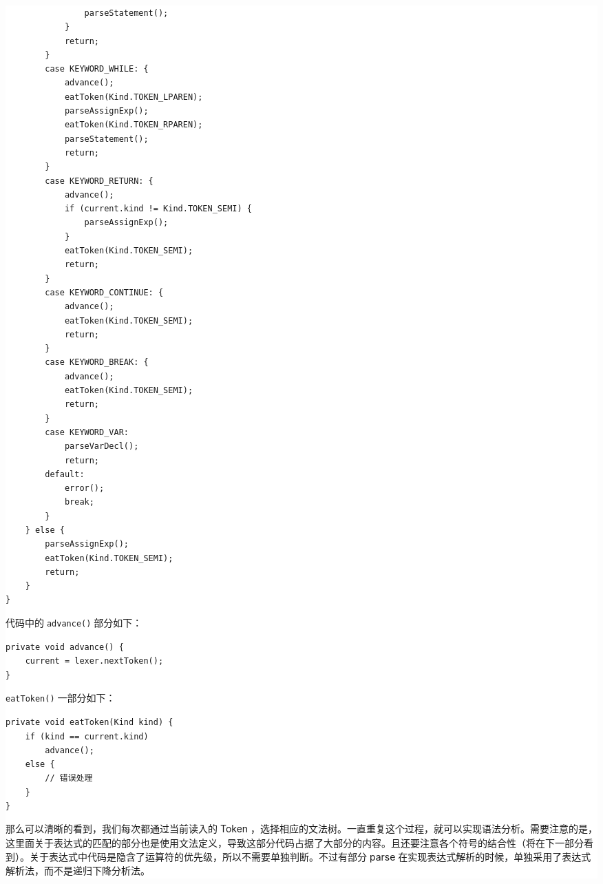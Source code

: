 					parseStatement();
				}
				return;
			}
			case KEYWORD_WHILE: {
				advance();
				eatToken(Kind.TOKEN_LPAREN);
				parseAssignExp();
				eatToken(Kind.TOKEN_RPAREN);
				parseStatement();
				return;
			}
			case KEYWORD_RETURN: {
				advance();
				if (current.kind != Kind.TOKEN_SEMI) {
					parseAssignExp();
				} 
				eatToken(Kind.TOKEN_SEMI);
				return;
			}
			case KEYWORD_CONTINUE: {
				advance();
				eatToken(Kind.TOKEN_SEMI);
				return;
			}
			case KEYWORD_BREAK: {
				advance();
				eatToken(Kind.TOKEN_SEMI);
				return;
			}
			case KEYWORD_VAR:
				parseVarDecl();
				return;
			default:
				error();
				break;
			}
		} else {
			parseAssignExp();
			eatToken(Kind.TOKEN_SEMI);
			return;
		}
	}

代码中的 `advance()` 部分如下：

	private void advance() {
		current = lexer.nextToken();
	}

`eatToken()` 一部分如下：

	private void eatToken(Kind kind) {
		if (kind == current.kind)
			advance();
		else {
			// 错误处理
		}
	}

那么可以清晰的看到，我们每次都通过当前读入的 Token ，选择相应的文法树。一直重复这个过程，就可以实现语法分析。需要注意的是，这里面关于表达式的匹配的部分也是使用文法定义，导致这部分代码占据了大部分的内容。且还要注意各个符号的结合性（将在下一部分看到）。关于表达式中代码是隐含了运算符的优先级，所以不需要单独判断。不过有部分 parse 在实现表达式解析的时候，单独采用了表达式解析法，而不是递归下降分析法。
